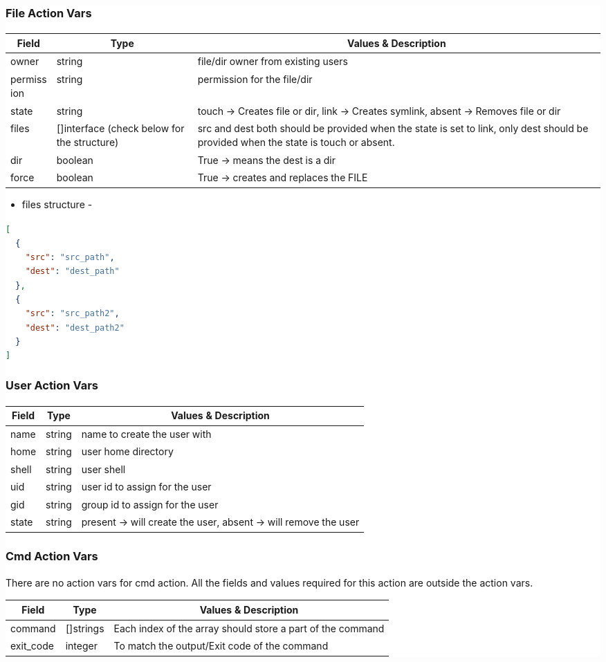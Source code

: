 ### File Action Vars

| Field      | Type                                        | Values & Description                                                                                                                |
|------------|---------------------------------------------|-------------------------------------------------------------------------------------------------------------------------------------|
| owner      | string                                      | file/dir owner from existing users                                                                                                  |
| permission | string                                      | permission for the file/dir                                                                                                         |
| state      | string                                      | touch → Creates file or dir, link → Creates symlink, absent → Removes file or dir                                                   |
| files      | []interface (check below for the structure) | src and dest both should be provided when the state is set to link, only dest should be provided when the state is touch or absent. |
| dir        | boolean                                     | True → means the dest is a dir                                                                                                      |
| force      | boolean                                     | True → creates and replaces the FILE                                                                                                |

- files structure -

```json
[
  {
    "src": "src_path",
    "dest": "dest_path"
  },
  {
    "src": "src_path2",
    "dest": "dest_path2"
  }
]
```

### User Action Vars

| Field | Type   | Values & Description                                          |
|-------|--------|---------------------------------------------------------------|
| name  | string | name to  create the user with                                 |
| home  | string | user home directory                                           |
| shell | string | user shell                                                    |
| uid   | string | user id to assign for the user                                |
| gid   | string | group id to assign for the user                               |
| state | string | present → will create the user, absent → will remove the user |

### Cmd Action Vars

There are no action vars for cmd action. All the fields and values required for this action are outside the action vars.

| Field       | Type      | Values & Description                                       |
|-------------|-----------|------------------------------------------------------------|
| command     | []strings | Each index of the array should store a part of the command |
| exit_code   | integer   | To match the output/Exit code of the command               |
